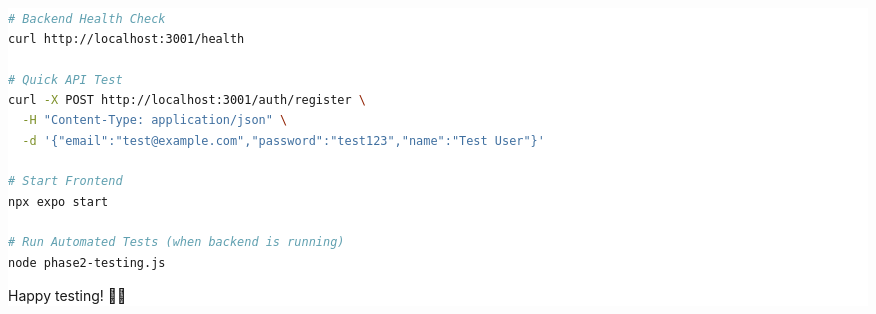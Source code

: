 ```bash
# Backend Health Check
curl http://localhost:3001/health

# Quick API Test
curl -X POST http://localhost:3001/auth/register \
  -H "Content-Type: application/json" \
  -d '{"email":"test@example.com","password":"test123","name":"Test User"}'

# Start Frontend
npx expo start

# Run Automated Tests (when backend is running)
node phase2-testing.js
```

Happy testing! 🚀✨
